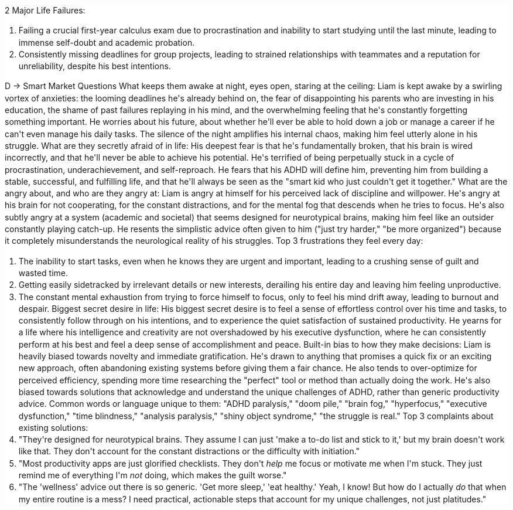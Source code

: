 2 Major Life Failures:
1. Failing a crucial first-year calculus exam due to procrastination and inability to start studying until the last minute, leading to immense self-doubt and academic probation.
2. Consistently missing deadlines for group projects, leading to strained relationships with teammates and a reputation for unreliability, despite his best intentions.

D → Smart Market Questions
What keeps them awake at night, eyes open, staring at the ceiling:
Liam is kept awake by a swirling vortex of anxieties: the looming deadlines he's already behind on, the fear of disappointing his parents who are investing in his education, the shame of past failures replaying in his mind, and the overwhelming feeling that he's constantly forgetting something important. He worries about his future, about whether he'll ever be able to hold down a job or manage a career if he can't even manage his daily tasks. The silence of the night amplifies his internal chaos, making him feel utterly alone in his struggle.
What are they secretly afraid of in life:
His deepest fear is that he's fundamentally broken, that his brain is wired incorrectly, and that he'll never be able to achieve his potential. He's terrified of being perpetually stuck in a cycle of procrastination, underachievement, and self-reproach. He fears that his ADHD will define him, preventing him from building a stable, successful, and fulfilling life, and that he'll always be seen as the "smart kid who just couldn't get it together."
What are the angry about, and who are they angry at:
Liam is angry at himself for his perceived lack of discipline and willpower. He's angry at his brain for not cooperating, for the constant distractions, and for the mental fog that descends when he tries to focus. He's also subtly angry at a system (academic and societal) that seems designed for neurotypical brains, making him feel like an outsider constantly playing catch-up. He resents the simplistic advice often given to him ("just try harder," "be more organized") because it completely misunderstands the neurological reality of his struggles.
Top 3 frustrations they feel every day:
1. The inability to start tasks, even when he knows they are urgent and important, leading to a crushing sense of guilt and wasted time.
2. Getting easily sidetracked by irrelevant details or new interests, derailing his entire day and leaving him feeling unproductive.
3. The constant mental exhaustion from trying to force himself to focus, only to feel his mind drift away, leading to burnout and despair.
Biggest secret desire in life:
His biggest secret desire is to feel a sense of effortless control over his time and tasks, to consistently follow through on his intentions, and to experience the quiet satisfaction of sustained productivity. He yearns for a life where his intelligence and creativity are not overshadowed by his executive dysfunction, where he can consistently perform at his best and feel a deep sense of accomplishment and peace.
Built-in bias to how they make decisions:
Liam is heavily biased towards novelty and immediate gratification. He's drawn to anything that promises a quick fix or an exciting new approach, often abandoning existing systems before giving them a fair chance. He also tends to over-optimize for perceived efficiency, spending more time researching the "perfect" tool or method than actually doing the work. He's also biased towards solutions that acknowledge and understand the unique challenges of ADHD, rather than generic productivity advice.
Common words or language unique to them:
"ADHD paralysis," "doom pile," "brain fog," "hyperfocus," "executive dysfunction," "time blindness," "analysis paralysis," "shiny object syndrome," "the struggle is real."
Top 3 complaints about existing solutions:
1. "They're designed for neurotypical brains. They assume I can just 'make a to-do list and stick to it,' but my brain doesn't work like that. They don't account for the constant distractions or the difficulty with initiation."
2. "Most productivity apps are just glorified checklists. They don't *help* me focus or motivate me when I'm stuck. They just remind me of everything I'm *not* doing, which makes the guilt worse."
3. "The 'wellness' advice out there is so generic. 'Get more sleep,' 'eat healthy.' Yeah, I know! But how do I actually *do* that when my entire routine is a mess? I need practical, actionable steps that account for my unique challenges, not just platitudes."
